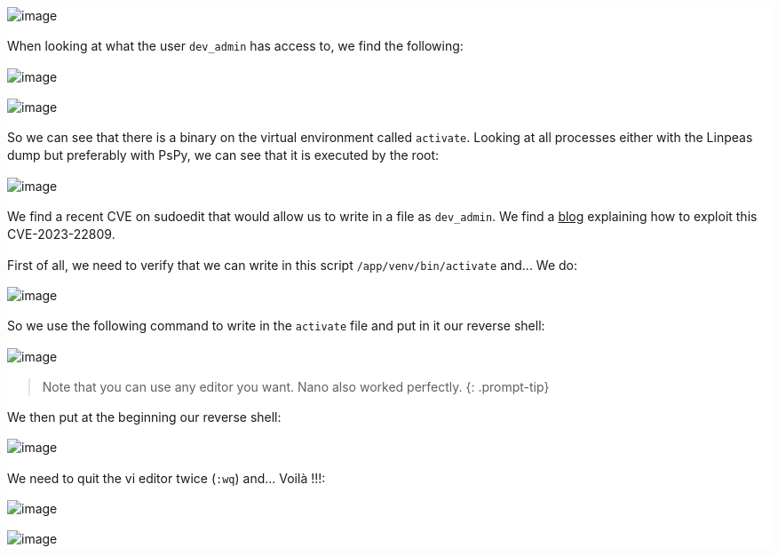 ![image](https://user-images.githubusercontent.com/73934639/233060583-f8d1652c-696a-4da5-9c67-51f64374f1cc.png)

When looking at what the user ```dev_admin``` has access to, we find the following:

![image](https://user-images.githubusercontent.com/73934639/233128517-b78d2f34-4151-4a6f-8685-13b1cd4ed9de.png)

![image](https://user-images.githubusercontent.com/73934639/233128440-6f43f3a8-9bad-4ab7-9405-3463850a5cd3.png)

So we can see that there is a binary on the virtual environment called ```activate```. Looking at all processes either with the Linpeas dump but preferably with PsPy, we can see that it is executed by the root:

![image](https://user-images.githubusercontent.com/73934639/233132233-c9dbd52f-2aee-4579-a2bd-13c4c6c76695.png)

We find a recent CVE on sudoedit that would allow us to write in a file as ```dev_admin```. We find a [blog](https://medium.com/@dev.nest/how-to-bypass-sudo-exploit-cve-2023-22809-vulnerability-296ef10a1466) explaining how to exploit this CVE-2023-22809. 

First of all, we need to verify that we can write in this script ```/app/venv/bin/activate``` and... We do:

![image](https://user-images.githubusercontent.com/73934639/233132988-c3c237ed-57a8-402a-b1ed-09650e2efdb6.png)

So we use the following command to write in the ```activate``` file and put in it our reverse shell:

![image](https://user-images.githubusercontent.com/73934639/233133503-7d539b4f-497c-4a4e-9953-f1019bcb3367.png)

> Note that you can use any editor you want. Nano also worked perfectly.
{: .prompt-tip}

We then put at the beginning our reverse shell:

![image](https://user-images.githubusercontent.com/73934639/233133750-fff471eb-732c-4d11-b140-0eb5422dbdba.png)

We need to quit the vi editor twice (```:wq```) and... Voilà !!!:

![image](https://user-images.githubusercontent.com/73934639/233133937-0a843475-2b8b-4077-b018-23e8f903e1ba.png)

![image](https://user-images.githubusercontent.com/73934639/233134038-c7940e79-9a51-4fcc-a3a6-a4183730af26.png)
